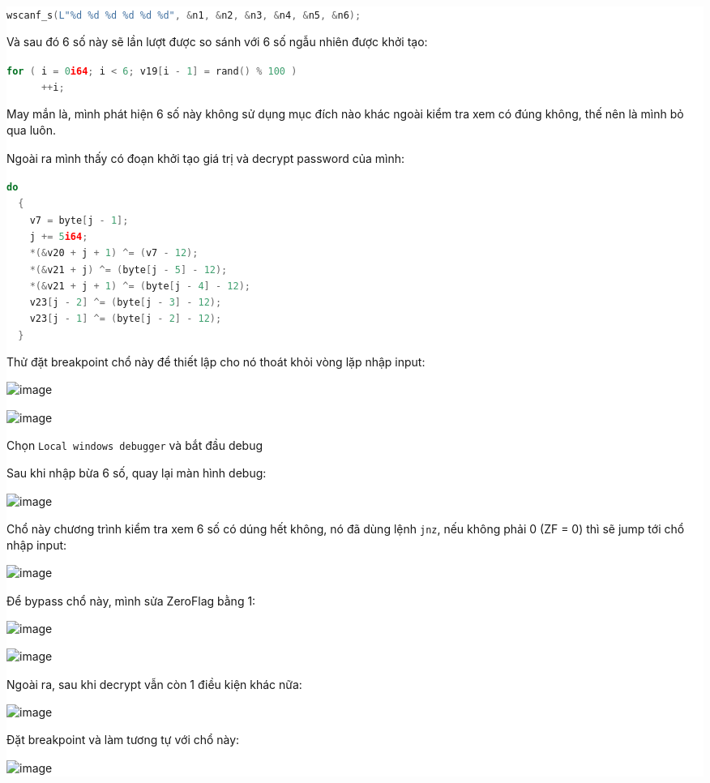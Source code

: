 ```c
wscanf_s(L"%d %d %d %d %d %d", &n1, &n2, &n3, &n4, &n5, &n6);
```
Và sau đó 6 số này sẽ lần lượt được so sánh với 6 số ngẫu nhiên được khởi tạo:
```c
for ( i = 0i64; i < 6; v19[i - 1] = rand() % 100 )
      ++i;
```
May mắn là, mình phát hiện 6 số này không sử dụng mục đích nào khác ngoài kiểm tra xem có đúng không, thế nên là mình bỏ qua luôn.

Ngoài ra mình thấy có đoạn khởi tạo giá trị và decrypt password của mình:

```c
do
  {
    v7 = byte[j - 1];
    j += 5i64;
    *(&v20 + j + 1) ^= (v7 - 12);
    *(&v21 + j) ^= (byte[j - 5] - 12);
    *(&v21 + j + 1) ^= (byte[j - 4] - 12);
    v23[j - 2] ^= (byte[j - 3] - 12);
    v23[j - 1] ^= (byte[j - 2] - 12);
  }
  ```

Thử đặt breakpoint chổ này để thiết lập cho nó thoát khỏi vòng lặp nhập input:

![image](https://user-images.githubusercontent.com/88520787/175610913-3de9cae1-5428-427d-94a3-927d9733cd5c.png)

![image](https://user-images.githubusercontent.com/88520787/175610933-e2d21af2-f6ad-475d-b5be-6ec818c64127.png)

Chọn `Local windows debugger` và bắt đầu debug

Sau khi nhập bừa 6 số, quay lại màn hình debug:

![image](https://user-images.githubusercontent.com/88520787/175611420-349dddf4-748d-4247-8b1a-42166d470dc5.png)

Chổ này chương trình kiểm tra xem 6 số có dúng hết không, nó đã dùng lệnh `jnz`, nếu không phải 0 (ZF = 0) thì sẽ jump tới chổ nhập input:

![image](https://user-images.githubusercontent.com/88520787/175611472-e7a32dbb-64da-47fd-b5a4-fa21b7fae060.png)

Để bypass chổ này, mình sửa ZeroFlag bằng 1:

![image](https://user-images.githubusercontent.com/88520787/175611583-a39d8b38-a79c-4a32-9bb5-fe6c35e29828.png)

![image](https://user-images.githubusercontent.com/88520787/175611608-e0e6628c-f398-4f52-8f33-7fd8ebb10c8a.png)

Ngoài ra, sau khi decrypt vẫn còn 1 điều kiện khác nữa:

![image](https://user-images.githubusercontent.com/88520787/175611728-fecbef61-ddbb-4de8-89be-2c025a793ba9.png)

Đặt breakpoint và làm tương tự với chổ này:

![image](https://user-images.githubusercontent.com/88520787/175611857-eaade76d-aaaf-47e7-80da-a21bbcee28a7.png)
